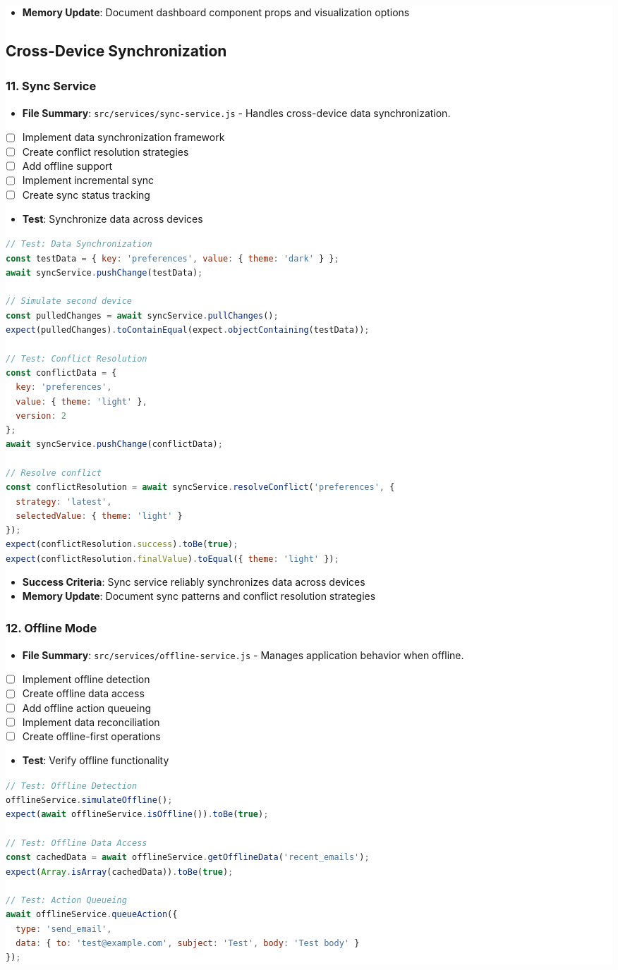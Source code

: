 - **Memory Update**: Document dashboard component props and visualization options

## Cross-Device Synchronization

### 11. Sync Service
- **File Summary**: `src/services/sync-service.js` - Handles cross-device data synchronization.
- [ ] Implement data synchronization framework
- [ ] Create conflict resolution strategies
- [ ] Add offline support
- [ ] Implement incremental sync
- [ ] Create sync status tracking
- **Test**: Synchronize data across devices
```javascript
// Test: Data Synchronization
const testData = { key: 'preferences', value: { theme: 'dark' } };
await syncService.pushChange(testData);

// Simulate second device
const pulledChanges = await syncService.pullChanges();
expect(pulledChanges).toContainEqual(expect.objectContaining(testData));

// Test: Conflict Resolution
const conflictData = { 
  key: 'preferences', 
  value: { theme: 'light' },
  version: 2
};
await syncService.pushChange(conflictData);

// Resolve conflict
const conflictResolution = await syncService.resolveConflict('preferences', {
  strategy: 'latest',
  selectedValue: { theme: 'light' }
});
expect(conflictResolution.success).toBe(true);
expect(conflictResolution.finalValue).toEqual({ theme: 'light' });
```
- **Success Criteria**: Sync service reliably synchronizes data across devices
- **Memory Update**: Document sync patterns and conflict resolution strategies

### 12. Offline Mode
- **File Summary**: `src/services/offline-service.js` - Manages application behavior when offline.
- [ ] Implement offline detection
- [ ] Create offline data access
- [ ] Add offline action queueing
- [ ] Implement data reconciliation
- [ ] Create offline-first operations
- **Test**: Verify offline functionality
```javascript
// Test: Offline Detection
offlineService.simulateOffline();
expect(await offlineService.isOffline()).toBe(true);

// Test: Offline Data Access
const cachedData = await offlineService.getOfflineData('recent_emails');
expect(Array.isArray(cachedData)).toBe(true);

// Test: Action Queueing
await offlineService.queueAction({
  type: 'send_email',
  data: { to: 'test@example.com', subject: 'Test', body: 'Test body' }
});

```